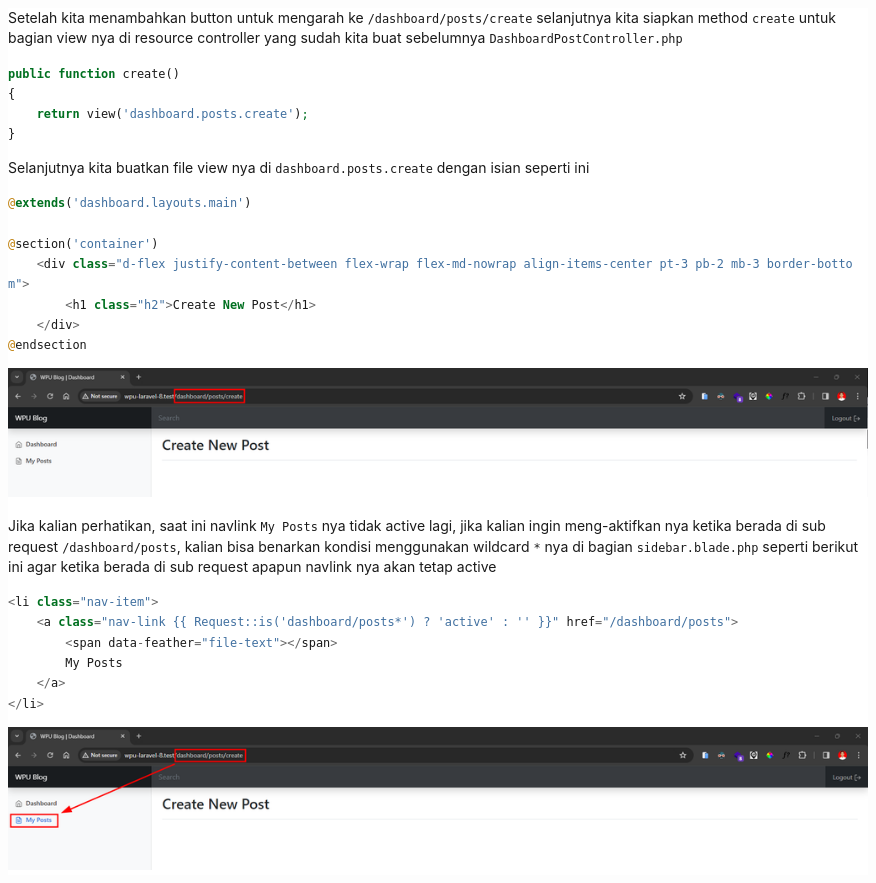 Setelah kita menambahkan button untuk mengarah ke `/dashboard/posts/create` selanjutnya kita siapkan method `create` untuk bagian view nya di resource controller yang sudah kita buat sebelumnya `DashboardPostController.php`

```php
public function create()
{
    return view('dashboard.posts.create');
}
```

Selanjutnya kita buatkan file view nya di `dashboard.posts.create` dengan isian seperti ini

```php
@extends('dashboard.layouts.main')

@section('container')
    <div class="d-flex justify-content-between flex-wrap flex-md-nowrap align-items-center pt-3 pb-2 mb-3 border-bottom">
        <h1 class="h2">Create New Post</h1>
    </div>
@endsection
```

![Dashboard Create New Post](assets/dashboard-create-new-post.png)

Jika kalian perhatikan, saat ini navlink `My Posts` nya tidak active lagi, jika kalian ingin meng-aktifkan nya ketika berada di sub request `/dashboard/posts`, kalian bisa benarkan kondisi menggunakan wildcard `*` nya di bagian `sidebar.blade.php` seperti berikut ini agar ketika berada di sub request apapun navlink nya akan tetap active

```php
<li class="nav-item">
    <a class="nav-link {{ Request::is('dashboard/posts*') ? 'active' : '' }}" href="/dashboard/posts">
        <span data-feather="file-text"></span>
        My Posts
    </a>
</li>
```

![Fix Wildcard Navlink](assets/fix-wildcard-navlink.png)
